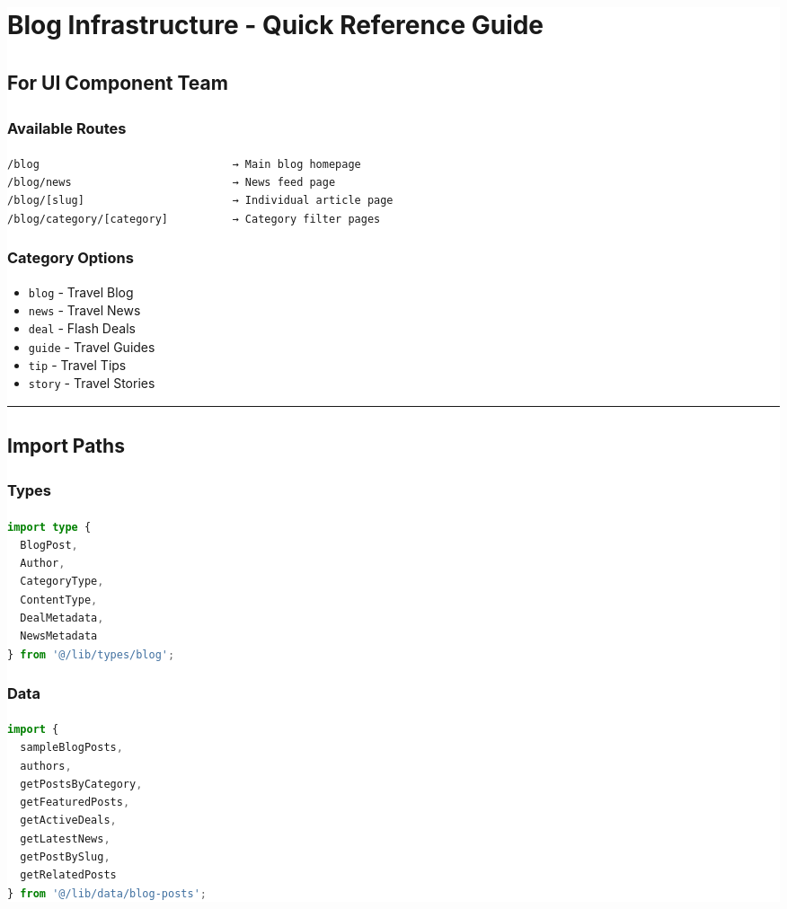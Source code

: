# Blog Infrastructure - Quick Reference Guide

## For UI Component Team

### Available Routes

```
/blog                              → Main blog homepage
/blog/news                         → News feed page
/blog/[slug]                       → Individual article page
/blog/category/[category]          → Category filter pages
```

### Category Options
- `blog` - Travel Blog
- `news` - Travel News
- `deal` - Flash Deals
- `guide` - Travel Guides
- `tip` - Travel Tips
- `story` - Travel Stories

---

## Import Paths

### Types
```typescript
import type {
  BlogPost,
  Author,
  CategoryType,
  ContentType,
  DealMetadata,
  NewsMetadata
} from '@/lib/types/blog';
```

### Data
```typescript
import {
  sampleBlogPosts,
  authors,
  getPostsByCategory,
  getFeaturedPosts,
  getActiveDeals,
  getLatestNews,
  getPostBySlug,
  getRelatedPosts
} from '@/lib/data/blog-posts';
```
